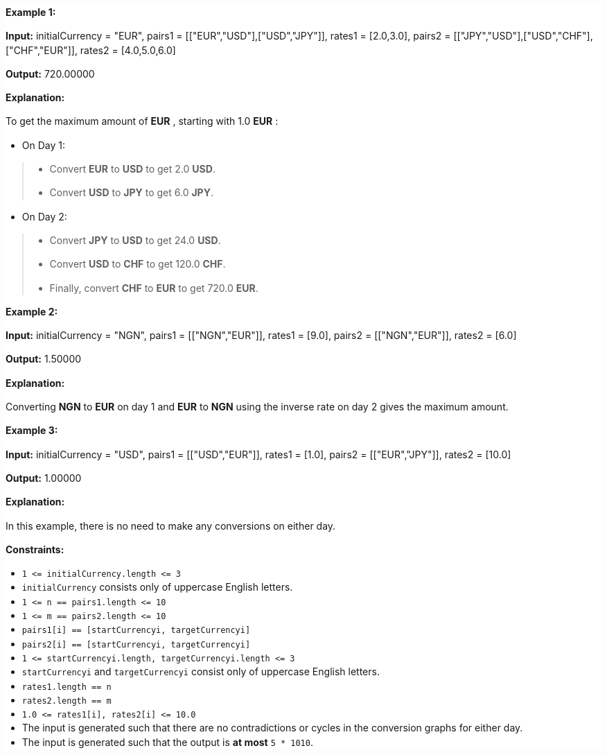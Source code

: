 
**Example 1:**

**Input:** initialCurrency = "EUR", pairs1 = [["EUR","USD"],["USD","JPY"]],
rates1 = [2.0,3.0], pairs2 = [["JPY","USD"],["USD","CHF"],["CHF","EUR"]],
rates2 = [4.0,5.0,6.0]

**Output:** 720.00000

**Explanation:**

To get the maximum amount of **EUR** , starting with 1.0 **EUR** :

  * On Day 1: 
> 
> * Convert **EUR** to **USD** to get 2.0 **USD**.
> 
> * Convert **USD** to **JPY** to get 6.0 **JPY**.
  * On Day 2: 
> 
> * Convert **JPY** to **USD** to get 24.0 **USD**.
> 
> * Convert **USD** to **CHF** to get 120.0 **CHF**.
> 
> * Finally, convert **CHF** to **EUR** to get 720.0 **EUR**.

**Example 2:**

**Input:** initialCurrency = "NGN", pairs1 = [["NGN","EUR"]], rates1 = [9.0],
pairs2 = [["NGN","EUR"]], rates2 = [6.0]

**Output:** 1.50000

**Explanation:**

Converting **NGN** to **EUR** on day 1 and **EUR** to **NGN** using the
inverse rate on day 2 gives the maximum amount.

**Example 3:**

**Input:** initialCurrency = "USD", pairs1 = [["USD","EUR"]], rates1 = [1.0],
pairs2 = [["EUR","JPY"]], rates2 = [10.0]

**Output:** 1.00000

**Explanation:**

In this example, there is no need to make any conversions on either day.



**Constraints:**

  * `1 <= initialCurrency.length <= 3`
  * `initialCurrency` consists only of uppercase English letters.
  * `1 <= n == pairs1.length <= 10`
  * `1 <= m == pairs2.length <= 10`
  * `pairs1[i] == [startCurrencyi, targetCurrencyi]`
  * `pairs2[i] == [startCurrencyi, targetCurrencyi]`
  * `1 <= startCurrencyi.length, targetCurrencyi.length <= 3`
  * `startCurrencyi` and `targetCurrencyi` consist only of uppercase English letters.
  * `rates1.length == n`
  * `rates2.length == m`
  * `1.0 <= rates1[i], rates2[i] <= 10.0`
  * The input is generated such that there are no contradictions or cycles in the conversion graphs for either day.
  * The input is generated such that the output is **at most** `5 * 1010`.
